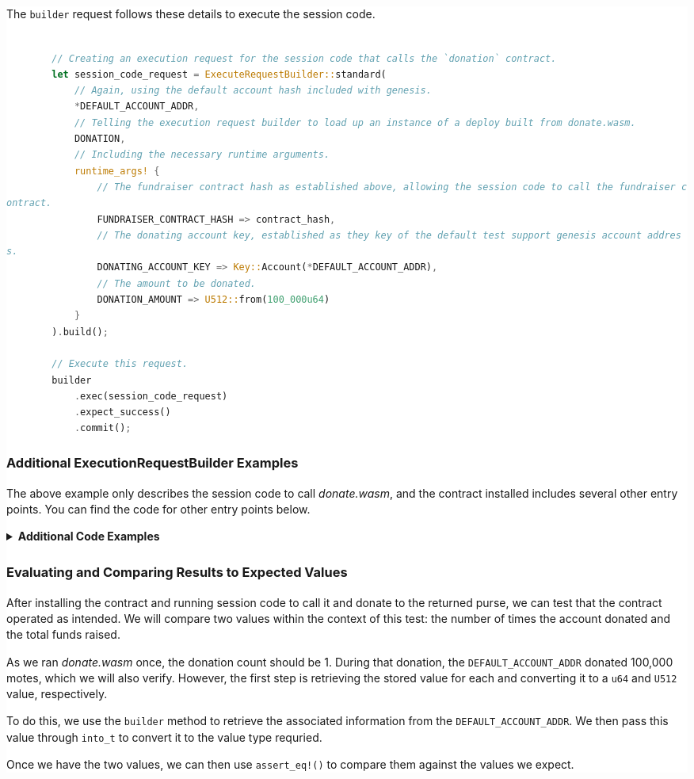 The `builder` request follows these details to execute the session code.

```rust

        // Creating an execution request for the session code that calls the `donation` contract.
        let session_code_request = ExecuteRequestBuilder::standard(
            // Again, using the default account hash included with genesis.
            *DEFAULT_ACCOUNT_ADDR,
            // Telling the execution request builder to load up an instance of a deploy built from donate.wasm.
            DONATION,
            // Including the necessary runtime arguments.
            runtime_args! {
                // The fundraiser contract hash as established above, allowing the session code to call the fundraiser contract.
                FUNDRAISER_CONTRACT_HASH => contract_hash,
                // The donating account key, established as they key of the default test support genesis account address.
                DONATING_ACCOUNT_KEY => Key::Account(*DEFAULT_ACCOUNT_ADDR),
                // The amount to be donated.
                DONATION_AMOUNT => U512::from(100_000u64)
            }
        ).build();

        // Execute this request.
        builder
            .exec(session_code_request)
            .expect_success()
            .commit();

```

### Additional ExecutionRequestBuilder Examples

The above example only describes the session code to call *donate.wasm*, and the contract installed includes several other entry points. You can find the code for other entry points below.

<details><summary><b>Additional Code Examples</b></summary></details>

### Evaluating and Comparing Results to Expected Values

After installing the contract and running session code to call it and donate to the returned purse, we can test that the contract operated as intended. We will compare two values within the context of this test: the number of times the account donated and the total funds raised.

As we ran *donate.wasm* once, the donation count should be 1. During that donation, the `DEFAULT_ACCOUNT_ADDR` donated 100,000 motes, which we will also verify. However, the first step is retrieving the stored value for each and converting it to a `u64` and `U512` value, respectively.

To do this, we use the `builder` method to retrieve the associated information from the `DEFAULT_ACCOUNT_ADDR`. We then pass this value through `into_t` to convert it to the value type requried.

Once we have the two values, we can then use `assert_eq!()` to compare them against the values we expect.
